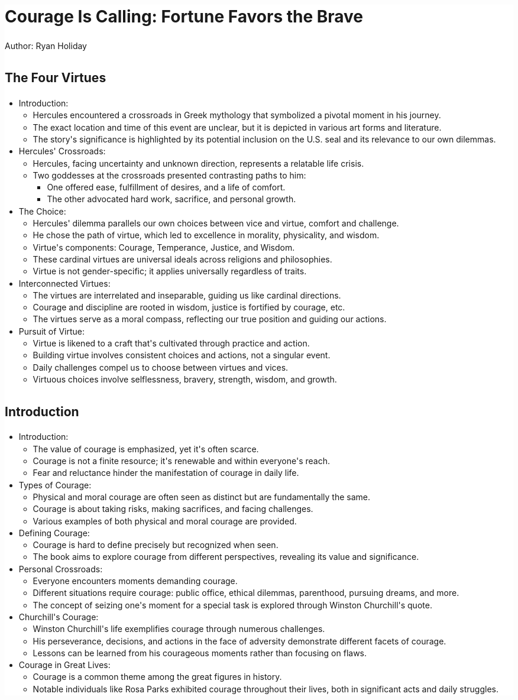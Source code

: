 
# Courage Is Calling: Fortune Favors the Brave
Author: Ryan Holiday

## The Four Virtues
- Introduction:
  - Hercules encountered a crossroads in Greek mythology that symbolized a pivotal moment in his journey.
  - The exact location and time of this event are unclear, but it is depicted in various art forms and literature.
  - The story's significance is highlighted by its potential inclusion on the U.S. seal and its relevance to our own dilemmas.
- Hercules' Crossroads:
  - Hercules, facing uncertainty and unknown direction, represents a relatable life crisis.
  - Two goddesses at the crossroads presented contrasting paths to him:
    - One offered ease, fulfillment of desires, and a life of comfort.
    - The other advocated hard work, sacrifice, and personal growth.
- The Choice:
  - Hercules' dilemma parallels our own choices between vice and virtue, comfort and challenge.
  - He chose the path of virtue, which led to excellence in morality, physicality, and wisdom.
  - Virtue's components: Courage, Temperance, Justice, and Wisdom.
  - These cardinal virtues are universal ideals across religions and philosophies.
  - Virtue is not gender-specific; it applies universally regardless of traits.
- Interconnected Virtues:
  - The virtues are interrelated and inseparable, guiding us like cardinal directions.
  - Courage and discipline are rooted in wisdom, justice is fortified by courage, etc.
  - The virtues serve as a moral compass, reflecting our true position and guiding our actions.
- Pursuit of Virtue:
  - Virtue is likened to a craft that's cultivated through practice and action.
  - Building virtue involves consistent choices and actions, not a singular event.
  - Daily challenges compel us to choose between virtues and vices.
  - Virtuous choices involve selflessness, bravery, strength, wisdom, and growth.

## Introduction
- Introduction:
  - The value of courage is emphasized, yet it's often scarce.
  - Courage is not a finite resource; it's renewable and within everyone's reach.
  - Fear and reluctance hinder the manifestation of courage in daily life.
- Types of Courage:
  - Physical and moral courage are often seen as distinct but are fundamentally the same.
  - Courage is about taking risks, making sacrifices, and facing challenges.
  - Various examples of both physical and moral courage are provided.
- Defining Courage:
  - Courage is hard to define precisely but recognized when seen.
  - The book aims to explore courage from different perspectives, revealing its value and significance.
- Personal Crossroads:
  - Everyone encounters moments demanding courage.
  - Different situations require courage: public office, ethical dilemmas, parenthood, pursuing dreams, and more.
  - The concept of seizing one's moment for a special task is explored through Winston Churchill's quote.
- Churchill's Courage:
  - Winston Churchill's life exemplifies courage through numerous challenges.
  - His perseverance, decisions, and actions in the face of adversity demonstrate different facets of courage.
  - Lessons can be learned from his courageous moments rather than focusing on flaws.
- Courage in Great Lives:
  - Courage is a common theme among the great figures in history.
  - Notable individuals like Rosa Parks exhibited courage throughout their lives, both in significant acts and daily struggles.